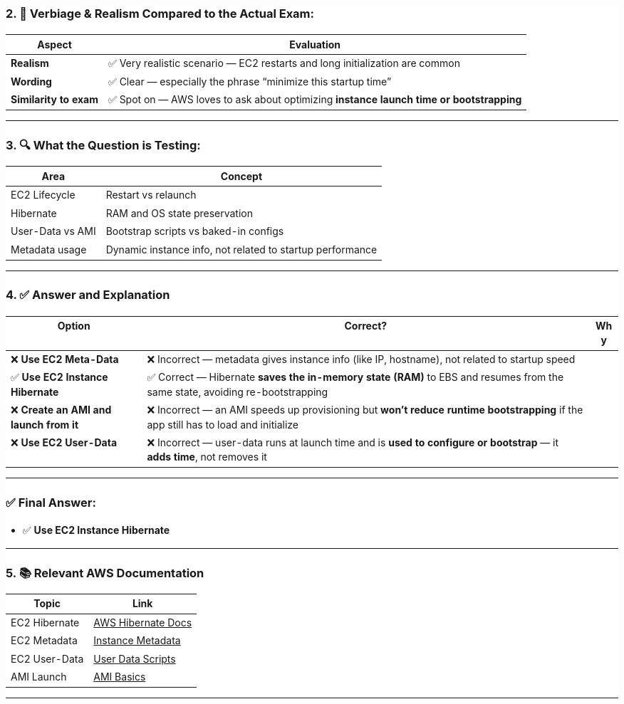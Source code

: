 ### 2. 🎯 **Verbiage & Realism Compared to the Actual Exam:**

| Aspect                 | Evaluation                                                                               |
| ---------------------- | ---------------------------------------------------------------------------------------- |
| **Realism**            | ✅ Very realistic scenario — EC2 restarts and long initialization are common             |
| **Wording**            | ✅ Clear — especially the phrase “minimize this startup time”                            |
| **Similarity to exam** | ✅ Spot on — AWS loves to ask about optimizing **instance launch time or bootstrapping** |

---

### 3. 🔍 **What the Question is Testing:**

| Area             | Concept                                                   |
| ---------------- | --------------------------------------------------------- |
| EC2 Lifecycle    | Restart vs relaunch                                       |
| Hibernate        | RAM and OS state preservation                             |
| User-Data vs AMI | Bootstrap scripts vs baked-in configs                     |
| Metadata usage   | Dynamic instance info, not related to startup performance |

---

### 4. ✅ **Answer and Explanation**

| Option                                  | Correct?                                                                                                                            | Why |
| --------------------------------------- | ----------------------------------------------------------------------------------------------------------------------------------- | --- |
| ❌ **Use EC2 Meta-Data**                | ❌ Incorrect — metadata gives instance info (like IP, hostname), not related to startup speed                                       |     |
| ✅ **Use EC2 Instance Hibernate**       | ✅ Correct — Hibernate **saves the in-memory state (RAM)** to EBS and resumes from the same state, avoiding re-bootstrapping        |     |
| ❌ **Create an AMI and launch from it** | ❌ Incorrect — an AMI speeds up provisioning but **won’t reduce runtime bootstrapping** if the app still has to load and initialize |     |
| ❌ **Use EC2 User-Data**                | ❌ Incorrect — user-data runs at launch time and is **used to configure or bootstrap** — it **adds time**, not removes it           |     |

---

### ✅ Final Answer:

- ✅ **Use EC2 Instance Hibernate**

---

### 5. 📚 Relevant AWS Documentation

| Topic         | Link                                                                                                |
| ------------- | --------------------------------------------------------------------------------------------------- |
| EC2 Hibernate | [AWS Hibernate Docs](https://docs.aws.amazon.com/AWSEC2/latest/UserGuide/Hibernate.html)            |
| EC2 Metadata  | [Instance Metadata](https://docs.aws.amazon.com/AWSEC2/latest/UserGuide/ec2-instance-metadata.html) |
| EC2 User-Data | [User Data Scripts](https://docs.aws.amazon.com/AWSEC2/latest/UserGuide/user-data.html)             |
| AMI Launch    | [AMI Basics](https://docs.aws.amazon.com/AWSEC2/latest/UserGuide/AMIs.html)                         |

---